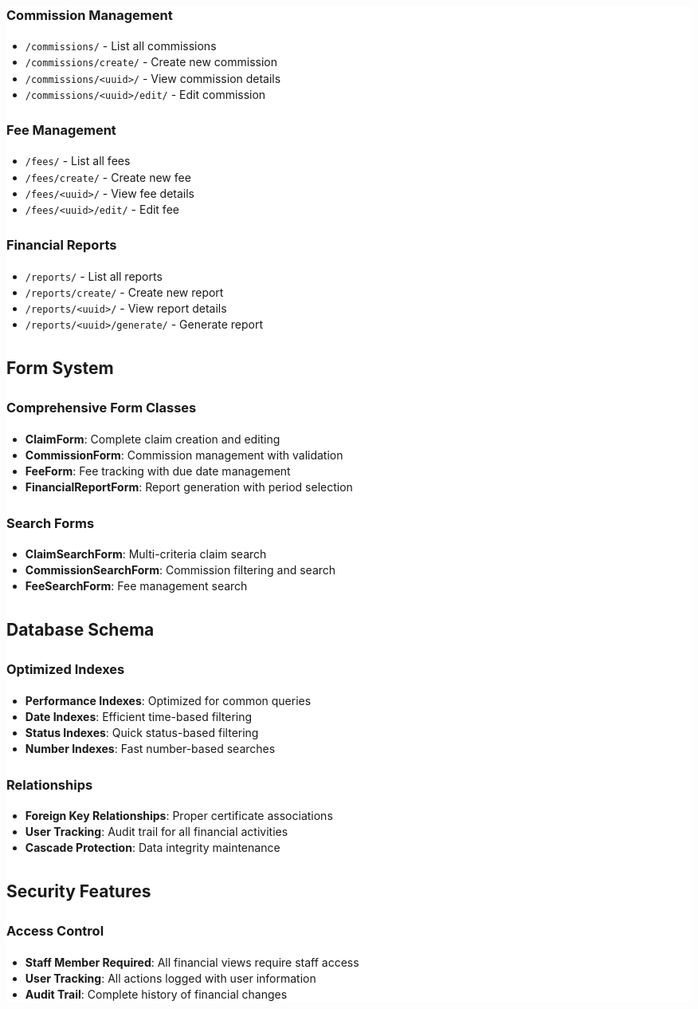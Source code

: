 ### Commission Management
- `/commissions/` - List all commissions
- `/commissions/create/` - Create new commission
- `/commissions/<uuid>/` - View commission details
- `/commissions/<uuid>/edit/` - Edit commission

### Fee Management
- `/fees/` - List all fees
- `/fees/create/` - Create new fee
- `/fees/<uuid>/` - View fee details
- `/fees/<uuid>/edit/` - Edit fee

### Financial Reports
- `/reports/` - List all reports
- `/reports/create/` - Create new report
- `/reports/<uuid>/` - View report details
- `/reports/<uuid>/generate/` - Generate report

## Form System

### Comprehensive Form Classes
- **ClaimForm**: Complete claim creation and editing
- **CommissionForm**: Commission management with validation
- **FeeForm**: Fee tracking with due date management
- **FinancialReportForm**: Report generation with period selection

### Search Forms
- **ClaimSearchForm**: Multi-criteria claim search
- **CommissionSearchForm**: Commission filtering and search
- **FeeSearchForm**: Fee management search

## Database Schema

### Optimized Indexes
- **Performance Indexes**: Optimized for common queries
- **Date Indexes**: Efficient time-based filtering
- **Status Indexes**: Quick status-based filtering
- **Number Indexes**: Fast number-based searches

### Relationships
- **Foreign Key Relationships**: Proper certificate associations
- **User Tracking**: Audit trail for all financial activities
- **Cascade Protection**: Data integrity maintenance

## Security Features

### Access Control
- **Staff Member Required**: All financial views require staff access
- **User Tracking**: All actions logged with user information
- **Audit Trail**: Complete history of financial changes
